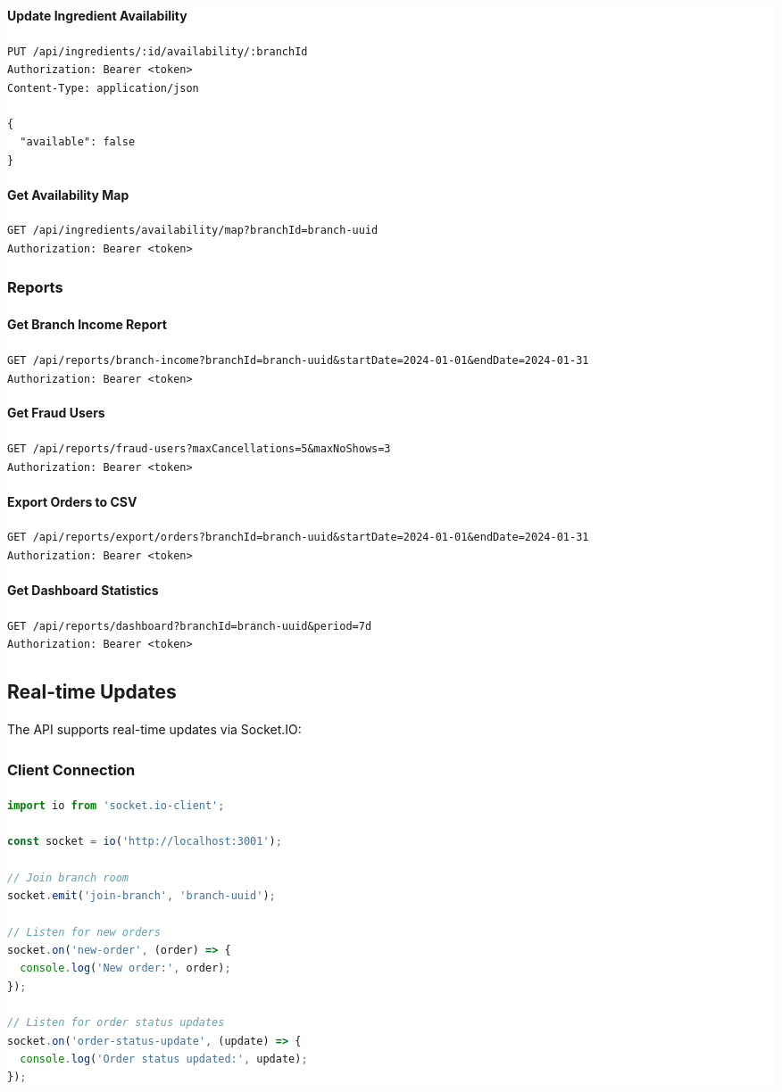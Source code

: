 #### Update Ingredient Availability
```http
PUT /api/ingredients/:id/availability/:branchId
Authorization: Bearer <token>
Content-Type: application/json

{
  "available": false
}
```

#### Get Availability Map
```http
GET /api/ingredients/availability/map?branchId=branch-uuid
Authorization: Bearer <token>
```

### Reports

#### Get Branch Income Report
```http
GET /api/reports/branch-income?branchId=branch-uuid&startDate=2024-01-01&endDate=2024-01-31
Authorization: Bearer <token>
```

#### Get Fraud Users
```http
GET /api/reports/fraud-users?maxCancellations=5&maxNoShows=3
Authorization: Bearer <token>
```

#### Export Orders to CSV
```http
GET /api/reports/export/orders?branchId=branch-uuid&startDate=2024-01-01&endDate=2024-01-31
Authorization: Bearer <token>
```

#### Get Dashboard Statistics
```http
GET /api/reports/dashboard?branchId=branch-uuid&period=7d
Authorization: Bearer <token>
```

## Real-time Updates

The API supports real-time updates via Socket.IO:

### Client Connection
```javascript
import io from 'socket.io-client';

const socket = io('http://localhost:3001');

// Join branch room
socket.emit('join-branch', 'branch-uuid');

// Listen for new orders
socket.on('new-order', (order) => {
  console.log('New order:', order);
});

// Listen for order status updates
socket.on('order-status-update', (update) => {
  console.log('Order status updated:', update);
});
```